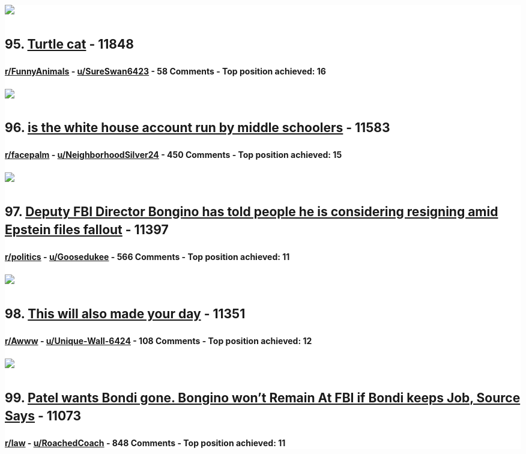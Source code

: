 <a href="https://i.redd.it/sd4d8o6qbbcf1.jpeg"><img src="https://b.thumbs.redditmedia.com/dEhLwxgtd-KD04A1tepdsRQnLI3_XNdLfLJRswOwucg.jpg"></img></a>

## 95. [Turtle cat](http://reddit.com/r/FunnyAnimals/comments/1lx2gp1/turtle_cat/) - 11848
#### [r/FunnyAnimals](http://reddit.com/r/FunnyAnimals) - [u/SureSwan6423](http://reddit.com/u/SureSwan6423) - 58 Comments - Top position achieved: 16

<a href="https://v.redd.it/as651ebzr7cf1"><img src="https://external-preview.redd.it/Njg1eWRhZnpyN2NmMQDUjZORCscd8nPNzTWWuncRzrFNS-VIrhawg_3QlLYG.png?width=140&amp;height=140&amp;crop=140:140,smart&amp;format=jpg&amp;v=enabled&amp;lthumb=true&amp;s=968b07d531901d535eca03ed2be534eb82695dc0"></img></a>

## 96. [is the white house account run by middle schoolers](http://reddit.com/r/facepalm/comments/1lxhla9/is_the_white_house_account_run_by_middle_schoolers/) - 11583
#### [r/facepalm](http://reddit.com/r/facepalm) - [u/NeighborhoodSilver24](http://reddit.com/u/NeighborhoodSilver24) - 450 Comments - Top position achieved: 15

<a href="https://i.redd.it/fer097ed2bcf1.png"><img src="https://a.thumbs.redditmedia.com/SpZtu--HCpjylicTnxf7Uwh_uFMdS8s6NWHmDvyO848.jpg"></img></a>

## 97. [Deputy FBI Director Bongino has told people he is considering resigning amid Epstein files fallout](http://reddit.com/r/politics/comments/1lxenvm/deputy_fbi_director_bongino_has_told_people_he_is/) - 11397
#### [r/politics](http://reddit.com/r/politics) - [u/Goosedukee](http://reddit.com/u/Goosedukee) - 566 Comments - Top position achieved: 11

<a href="https://www.cnn.com/2025/07/11/politics/bongino-consider-resigning-epstein-files"><img src="https://external-preview.redd.it/C-mF0idPrZJYHZCvqdUw7NBcoISlC-JHa7pHZLfMPQ4.jpeg?width=140&amp;height=78&amp;crop=140:78,smart&amp;auto=webp&amp;s=9afe081aad27f1d179ac53110560d082c5dc043b"></img></a>

## 98. [This will also made your day](http://reddit.com/r/Awww/comments/1lxhmqu/this_will_also_made_your_day/) - 11351
#### [r/Awww](http://reddit.com/r/Awww) - [u/Unique-Wall-6424](http://reddit.com/u/Unique-Wall-6424) - 108 Comments - Top position achieved: 12

<a href="https://v.redd.it/u6m26suo2bcf1"><img src="https://external-preview.redd.it/ZzNoOTg2dm8yYmNmMeefxc4PWQXTokM5wv6PzgL_Spst0XaCpRuEFj01SSBr.png?width=140&amp;height=140&amp;crop=140:140,smart&amp;format=jpg&amp;v=enabled&amp;lthumb=true&amp;s=3e47b7336f7e4d7e886d8e286fb65b61812fa9c3"></img></a>

## 99. [Patel wants Bondi gone. Bongino won’t Remain At FBI if Bondi keeps Job, Source Says](http://reddit.com/r/law/comments/1lxj8qs/patel_wants_bondi_gone_bongino_wont_remain_at_fbi/) - 11073
#### [r/law](http://reddit.com/r/law) - [u/RoachedCoach](http://reddit.com/u/RoachedCoach) - 848 Comments - Top position achieved: 11
